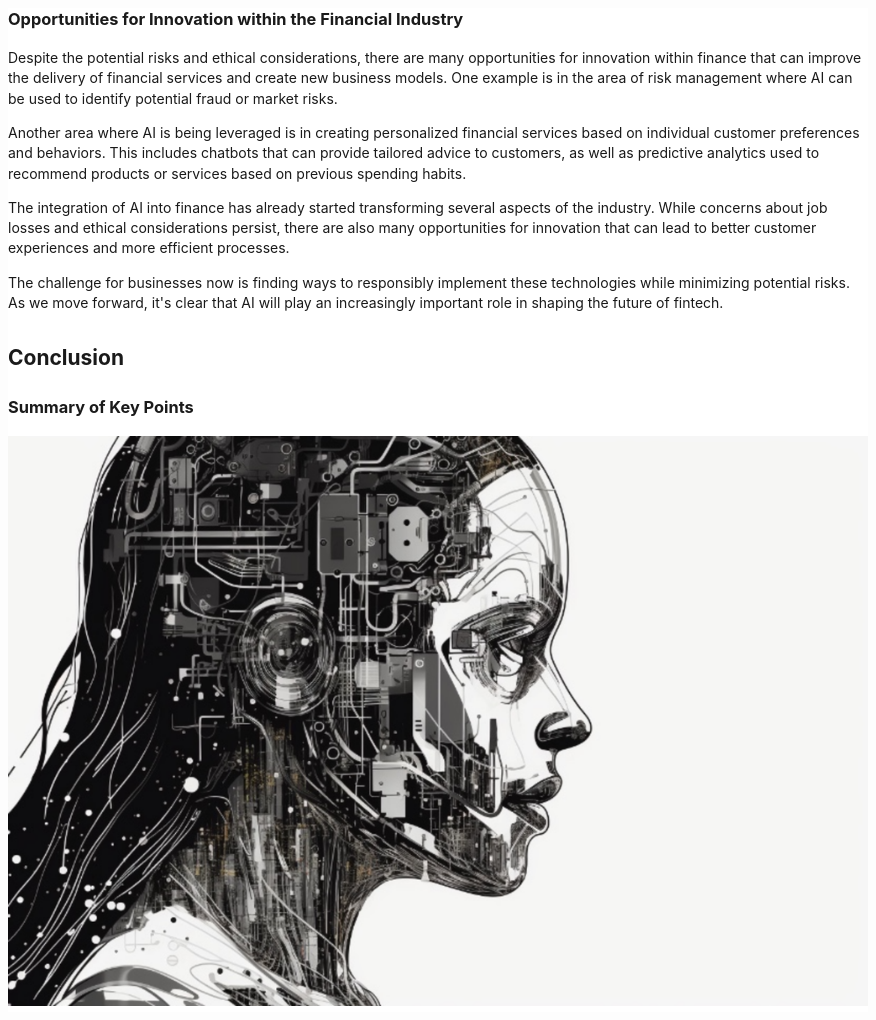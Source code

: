 
### **Opportunities for Innovation within the Financial Industry**

Despite the potential risks and ethical considerations, there are many opportunities for innovation within finance that can improve the delivery of financial services and create new business models. One example is in the area of risk management where AI can be used to identify potential fraud or market risks.

Another area where AI is being leveraged is in creating personalized financial services based on individual customer preferences and behaviors. This includes chatbots that can provide tailored advice to customers, as well as predictive analytics used to recommend products or services based on previous spending habits.

The integration of AI into finance has already started transforming several aspects of the industry. While concerns about job losses and ethical considerations persist, there are also many opportunities for innovation that can lead to better customer experiences and more efficient processes.

The challenge for businesses now is finding ways to responsibly implement these technologies while minimizing potential risks. As we move forward, it's clear that AI will play an increasingly important role in shaping the future of fintech.


## **Conclusion**


### **Summary of Key Points**


![AI and Finance](/assets/images/ai-in-fintech-07.svg "Intersection")
